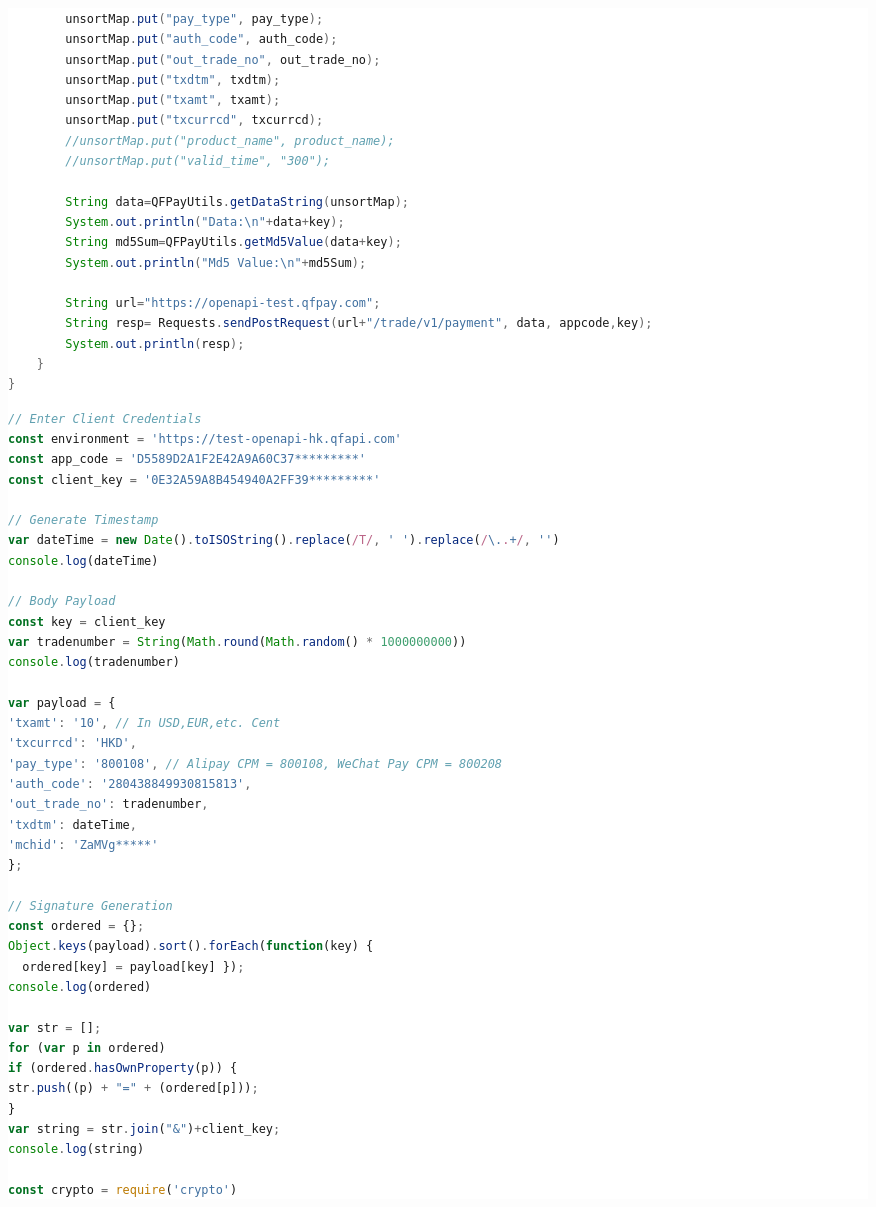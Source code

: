 ```java
        unsortMap.put("pay_type", pay_type);
        unsortMap.put("auth_code", auth_code);
        unsortMap.put("out_trade_no", out_trade_no);
        unsortMap.put("txdtm", txdtm);
        unsortMap.put("txamt", txamt);
        unsortMap.put("txcurrcd", txcurrcd);
        //unsortMap.put("product_name", product_name);
        //unsortMap.put("valid_time", "300");

        String data=QFPayUtils.getDataString(unsortMap);
        System.out.println("Data:\n"+data+key);
        String md5Sum=QFPayUtils.getMd5Value(data+key);
        System.out.println("Md5 Value:\n"+md5Sum);

        String url="https://openapi-test.qfpay.com";
        String resp= Requests.sendPostRequest(url+"/trade/v1/payment", data, appcode,key);
        System.out.println(resp);
    }
}
```

</TabItem>
<TabItem value="javascript" label="Javascript">

```javascript
// Enter Client Credentials
const environment = 'https://test-openapi-hk.qfapi.com'
const app_code = 'D5589D2A1F2E42A9A60C37*********'
const client_key = '0E32A59A8B454940A2FF39*********'

// Generate Timestamp
var dateTime = new Date().toISOString().replace(/T/, ' ').replace(/\..+/, '')
console.log(dateTime)

// Body Payload
const key = client_key
var tradenumber = String(Math.round(Math.random() * 1000000000))
console.log(tradenumber)

var payload = {
'txamt': '10', // In USD,EUR,etc. Cent
'txcurrcd': 'HKD',
'pay_type': '800108', // Alipay CPM = 800108, WeChat Pay CPM = 800208
'auth_code': '280438849930815813',
'out_trade_no': tradenumber,
'txdtm': dateTime,
'mchid': 'ZaMVg*****'
};

// Signature Generation
const ordered = {};
Object.keys(payload).sort().forEach(function(key) {
  ordered[key] = payload[key] });
console.log(ordered)

var str = [];
for (var p in ordered)
if (ordered.hasOwnProperty(p)) {
str.push((p) + "=" + (ordered[p]));
}
var string = str.join("&")+client_key;
console.log(string)

const crypto = require('crypto')
```